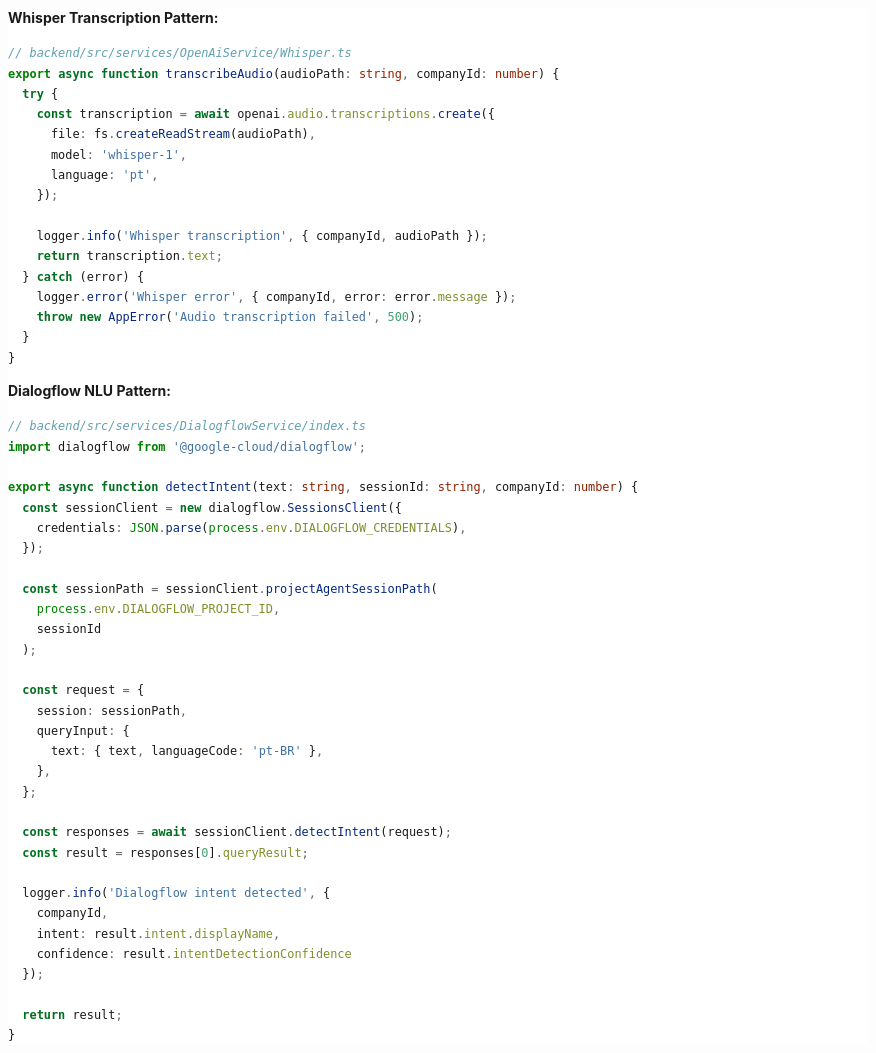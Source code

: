 **Whisper Transcription Pattern:**
```typescript
// backend/src/services/OpenAiService/Whisper.ts
export async function transcribeAudio(audioPath: string, companyId: number) {
  try {
    const transcription = await openai.audio.transcriptions.create({
      file: fs.createReadStream(audioPath),
      model: 'whisper-1',
      language: 'pt',
    });

    logger.info('Whisper transcription', { companyId, audioPath });
    return transcription.text;
  } catch (error) {
    logger.error('Whisper error', { companyId, error: error.message });
    throw new AppError('Audio transcription failed', 500);
  }
}
```

**Dialogflow NLU Pattern:**
```typescript
// backend/src/services/DialogflowService/index.ts
import dialogflow from '@google-cloud/dialogflow';

export async function detectIntent(text: string, sessionId: string, companyId: number) {
  const sessionClient = new dialogflow.SessionsClient({
    credentials: JSON.parse(process.env.DIALOGFLOW_CREDENTIALS),
  });

  const sessionPath = sessionClient.projectAgentSessionPath(
    process.env.DIALOGFLOW_PROJECT_ID,
    sessionId
  );

  const request = {
    session: sessionPath,
    queryInput: {
      text: { text, languageCode: 'pt-BR' },
    },
  };

  const responses = await sessionClient.detectIntent(request);
  const result = responses[0].queryResult;

  logger.info('Dialogflow intent detected', { 
    companyId, 
    intent: result.intent.displayName,
    confidence: result.intentDetectionConfidence
  });
  
  return result;
}
```
